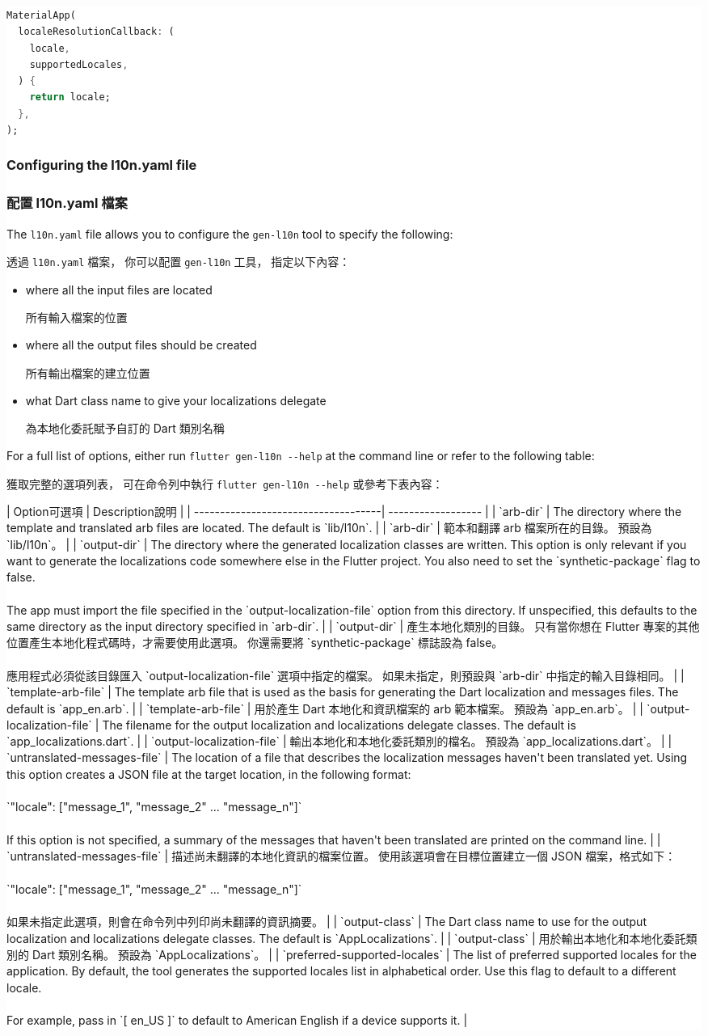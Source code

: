 <?code-excerpt "gen_l10n_example/lib/examples.dart (LocaleResolution)"?>
```dart
MaterialApp(
  localeResolutionCallback: (
    locale,
    supportedLocales,
  ) {
    return locale;
  },
);
```

[`languageCode`]: {{site.api}}/flutter/dart-ui/Locale/languageCode.html
[`localeResolutionCallback`]: {{site.api}}/flutter/widgets/LocaleResolutionCallback.html
[`supportedLocales`]: {{site.api}}/flutter/material/MaterialApp/supportedLocales.html

### Configuring the l10n.yaml file

### 配置 l10n.yaml 檔案

The `l10n.yaml` file allows you to configure the `gen-l10n` tool
to specify the following:

透過 `l10n.yaml` 檔案，
你可以配置 `gen-l10n` 工具，
指定以下內容：

* where all the input files are located

  所有輸入檔案的位置

* where all the output files should be created

  所有輸出檔案的建立位置

* what Dart class name to give your localizations delegate

  為本地化委託賦予自訂的 Dart 類別名稱

For a full list of options, either run `flutter gen-l10n --help`
at the command line or refer to the following table:

獲取完整的選項列表，
可在命令列中執行 `flutter gen-l10n --help` 
或參考下表內容：

<div class="table-wrapper" markdown="1">
| <t>Option</t><t>可選項</t>           | <t>Description</t><t>說明</t> |
| ------------------------------------| ------------------ |
| `arb-dir`                           | The directory where the template and translated arb files are located. The default is `lib/l10n`. |
| `arb-dir`                           | 範本和翻譯 arb 檔案所在的目錄。 預設為 `lib/l10n`。 |
| `output-dir`                        | The directory where the generated localization classes are written. This option is only relevant if you want to generate the localizations code somewhere else in the Flutter project. You also need to set the `synthetic-package` flag to false.<br /><br />The app must import the file specified in the `output-localization-file` option from this directory. If unspecified, this defaults to the same directory as the input directory specified in `arb-dir`. |
| `output-dir`                        | 產生本地化類別的目錄。 只有當你想在 Flutter 專案的其他位置產生本地化程式碼時，才需要使用此選項。 你還需要將 `synthetic-package` 標誌設為 false。<br /><br /> 應用程式必須從該目錄匯入 `output-localization-file` 選項中指定的檔案。 如果未指定，則預設與 `arb-dir` 中指定的輸入目錄相同。 |
| `template-arb-file`                 | The template arb file that is used as the basis for generating the Dart localization and messages files. The default is `app_en.arb`. |
| `template-arb-file`                 | 用於產生 Dart 本地化和資訊檔案的 arb 範本檔案。 預設為 `app_en.arb`。 |
| `output-localization-file`          | The filename for the output localization and localizations delegate classes. The default is `app_localizations.dart`. |
| `output-localization-file`          | 輸出本地化和本地化委託類別的檔名。 預設為 `app_localizations.dart`。 |
| `untranslated-messages-file`        | The location of a file that describes the localization messages haven't been translated yet. Using this option creates a JSON file at the target location, in the following format: <br /> <br />`"locale": ["message_1", "message_2" ... "message_n"]`<br /><br /> If this option is not specified, a summary of the messages that haven't been translated are printed on the command line. |
| `untranslated-messages-file`        | 描述尚未翻譯的本地化資訊的檔案位置。 使用該選項會在目標位置建立一個 JSON 檔案，格式如下：<br /><br /> `"locale": ["message_1", "message_2" ... "message_n"]` <br /><br /> 如果未指定此選項，則會在命令列中列印尚未翻譯的資訊摘要。 |
| `output-class`                      | The Dart class name to use for the output localization and localizations delegate classes. The default is `AppLocalizations`. |
| `output-class`                      | 用於輸出本地化和本地化委託類別的 Dart 類別名稱。 預設為 `AppLocalizations`。 |
| `preferred-supported-locales`       | The list of preferred supported locales for the application. By default, the tool generates the supported locales list in alphabetical order. Use this flag to default to a different locale.<br /><br />For example, pass in `[ en_US ]` to default to American English if a device supports it. |

[`gen_l10n_example`]: {{site.repo.this}}/tree/{{site.branch}}/examples/internationalization/gen_l10n_example
[`scriptCode`]: {{site.api}}/flutter/package-intl_locale/Locale/scriptCode.html
[113 languages]: {{site.api}}/flutter/flutter_localizations/GlobalMaterialLocalizations-class.html
[App Resource Bundle]: {{site.github}}/google/app-resource-bundle
[`gen_l10n_example`]: {{site.repo.this}}/tree/{{site.branch}}/examples/internationalization/gen_l10n_example
[`MaterialApp.onGenerateTitle`]: {{site.api}}/flutter/material/MaterialApp/onGenerateTitle.html
[arb-editor extension]: https://marketplace.visualstudio.com/items?itemName=Google.arb-editor
[`DateFormat`]: {{site.api}}/flutter/intl/DateFormat-class.html
[`Localizations`]: {{site.api}}/flutter/widgets/WidgetsApp/supportedLocales.html
[`Locale`]: {{site.api}}/flutter/dart-ui/Locale-class.html
[`WidgetsApp`]: {{site.api}}/flutter/widgets/WidgetsApp-class.html
[widgets-global]: {{site.api}}/flutter/flutter_localizations/GlobalWidgetsLocalizations-class.html
[`InheritedWidget`]: {{site.api}}/flutter/widgets/InheritedWidget-class.html
[`load()`]: {{site.api}}/flutter/widgets/LocalizationsDelegate/load.html
[`LocalizationsDelegate`]: {{site.api}}/flutter/widgets/LocalizationsDelegate-class.html
[`Localizations.of(context,type)`]: {{site.api}}/flutter/widgets/Localizations/of.html
[`MaterialApp`]: {{site.api}}/flutter/material/MaterialApp-class.html
[`MaterialLocalizations`]: {{site.api}}/flutter/material/MaterialLocalizations-class.html
[an example]: {{site.repo.this}}/tree/{{site.branch}}/examples/internationalization/minimal
[`intl`]: {{site.pub-pkg}}/intl
[`Intl.message()`]: {{site.pub-api}}/intl/latest/intl/Intl/message.html
[`add_language`]: {{site.repo.this}}/tree/{{site.branch}}/examples/internationalization/add_language/lib/main.dart
[flutter_localizations README]: {{site.repo.flutter}}/blob/master/packages/flutter_localizations/lib/src/l10n/README.md
[`GlobalMaterialLocalizations`]: {{site.api}}/flutter/flutter_localizations/GlobalMaterialLocalizations-class.html
[`SynchronousFuture`]: {{site.api}}/flutter/foundation/SynchronousFuture-class.html
[`intl_example`]: {{site.repo.this}}/tree/{{site.branch}}/examples/internationalization/intl_example
[`minimal`]: {{site.repo.this}}/tree/{{site.branch}}/examples/internationalization/minimal